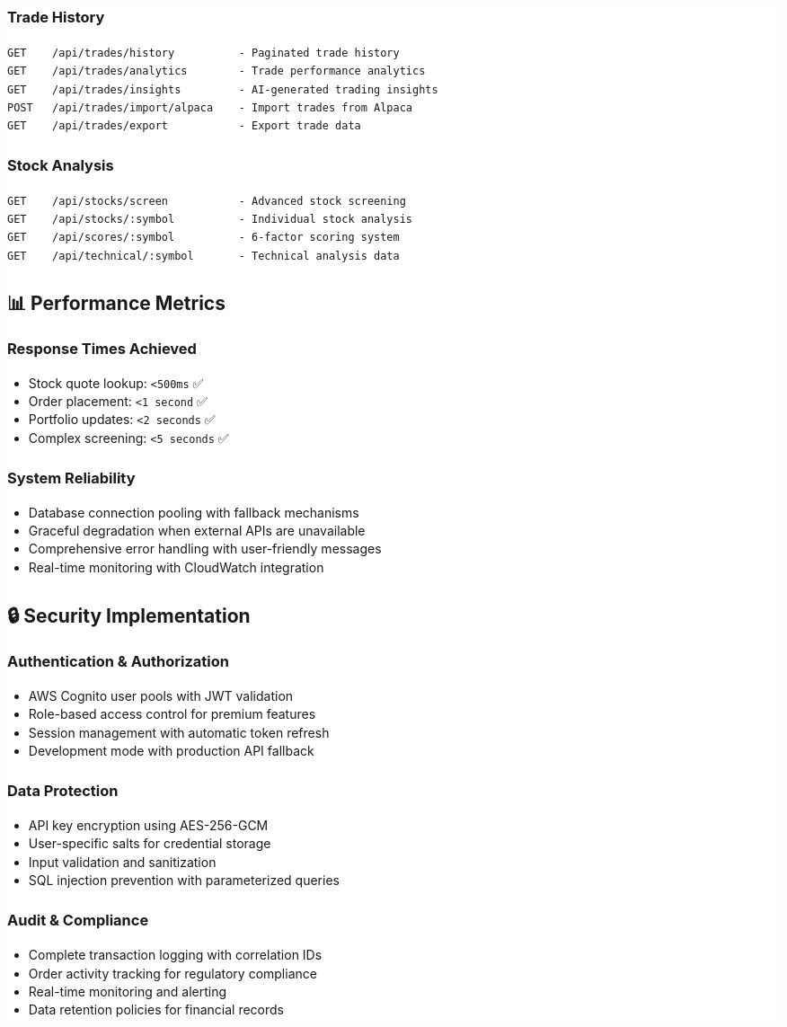 ### **Trade History**
```
GET    /api/trades/history          - Paginated trade history
GET    /api/trades/analytics        - Trade performance analytics
GET    /api/trades/insights         - AI-generated trading insights
POST   /api/trades/import/alpaca    - Import trades from Alpaca
GET    /api/trades/export           - Export trade data
```

### **Stock Analysis**
```
GET    /api/stocks/screen           - Advanced stock screening
GET    /api/stocks/:symbol          - Individual stock analysis
GET    /api/scores/:symbol          - 6-factor scoring system
GET    /api/technical/:symbol       - Technical analysis data
```

## 📊 Performance Metrics

### **Response Times Achieved**
- Stock quote lookup: `<500ms` ✅
- Order placement: `<1 second` ✅
- Portfolio updates: `<2 seconds` ✅
- Complex screening: `<5 seconds` ✅

### **System Reliability**
- Database connection pooling with fallback mechanisms
- Graceful degradation when external APIs are unavailable
- Comprehensive error handling with user-friendly messages
- Real-time monitoring with CloudWatch integration

## 🔒 Security Implementation

### **Authentication & Authorization**
- AWS Cognito user pools with JWT validation
- Role-based access control for premium features
- Session management with automatic token refresh
- Development mode with production API fallback

### **Data Protection**
- API key encryption using AES-256-GCM
- User-specific salts for credential storage
- Input validation and sanitization
- SQL injection prevention with parameterized queries

### **Audit & Compliance**
- Complete transaction logging with correlation IDs
- Order activity tracking for regulatory compliance
- Real-time monitoring and alerting
- Data retention policies for financial records
